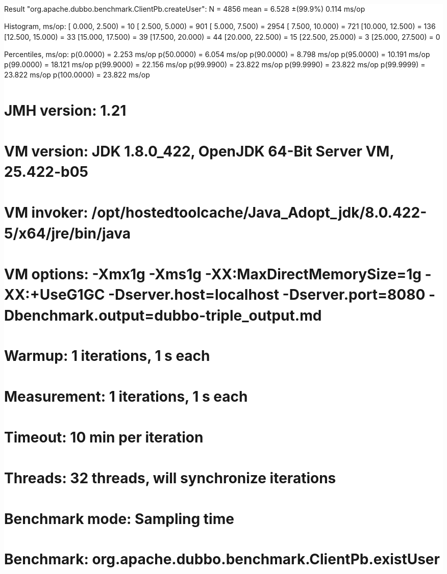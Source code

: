 

Result "org.apache.dubbo.benchmark.ClientPb.createUser":
  N = 4856
  mean =      6.528 ±(99.9%) 0.114 ms/op

  Histogram, ms/op:
    [ 0.000,  2.500) = 10 
    [ 2.500,  5.000) = 901 
    [ 5.000,  7.500) = 2954 
    [ 7.500, 10.000) = 721 
    [10.000, 12.500) = 136 
    [12.500, 15.000) = 33 
    [15.000, 17.500) = 39 
    [17.500, 20.000) = 44 
    [20.000, 22.500) = 15 
    [22.500, 25.000) = 3 
    [25.000, 27.500) = 0 

  Percentiles, ms/op:
      p(0.0000) =      2.253 ms/op
     p(50.0000) =      6.054 ms/op
     p(90.0000) =      8.798 ms/op
     p(95.0000) =     10.191 ms/op
     p(99.0000) =     18.121 ms/op
     p(99.9000) =     22.156 ms/op
     p(99.9900) =     23.822 ms/op
     p(99.9990) =     23.822 ms/op
     p(99.9999) =     23.822 ms/op
    p(100.0000) =     23.822 ms/op


# JMH version: 1.21
# VM version: JDK 1.8.0_422, OpenJDK 64-Bit Server VM, 25.422-b05
# VM invoker: /opt/hostedtoolcache/Java_Adopt_jdk/8.0.422-5/x64/jre/bin/java
# VM options: -Xmx1g -Xms1g -XX:MaxDirectMemorySize=1g -XX:+UseG1GC -Dserver.host=localhost -Dserver.port=8080 -Dbenchmark.output=dubbo-triple_output.md
# Warmup: 1 iterations, 1 s each
# Measurement: 1 iterations, 1 s each
# Timeout: 10 min per iteration
# Threads: 32 threads, will synchronize iterations
# Benchmark mode: Sampling time
# Benchmark: org.apache.dubbo.benchmark.ClientPb.existUser
